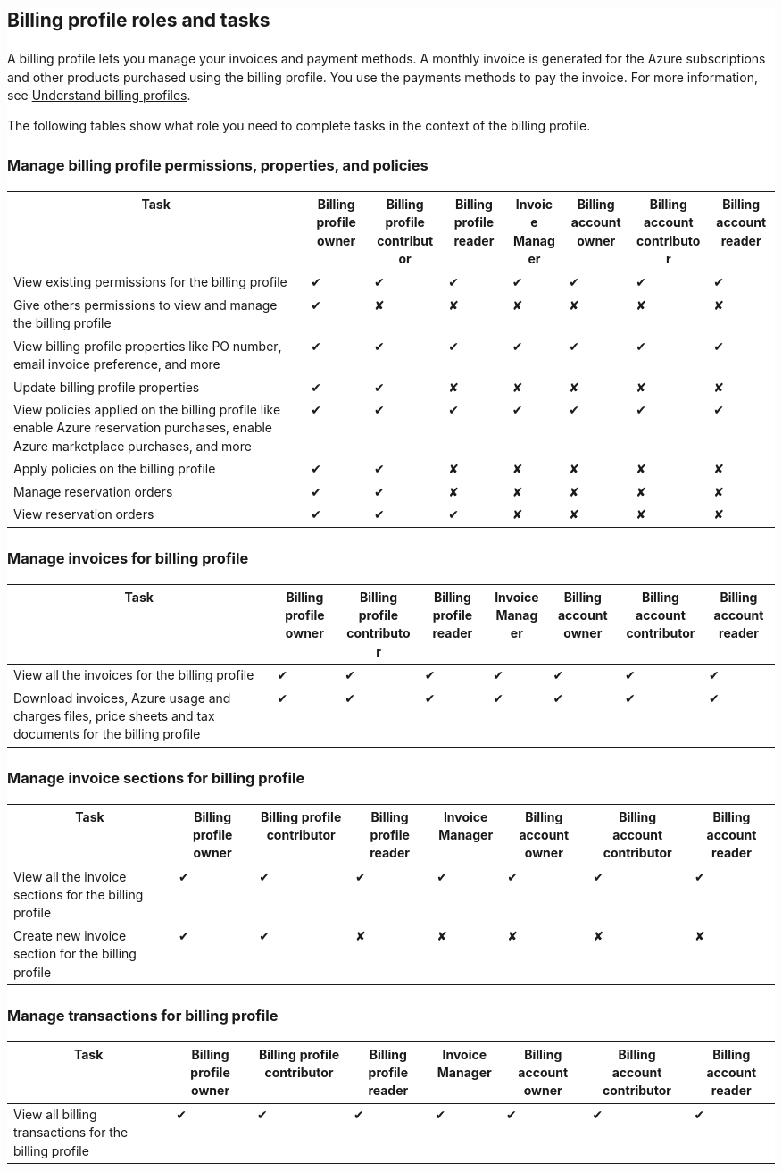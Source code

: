 ## Billing profile roles and tasks

A billing profile lets you manage your invoices and payment methods. A monthly invoice is generated for the Azure subscriptions and other products purchased using the billing profile. You use the payments methods to pay the invoice. For more information, see [Understand billing profiles](../understand/mca-overview.md#billing-profiles).

The following tables show what role you need to complete tasks in the context of the billing profile.

### Manage billing profile permissions, properties, and policies

|Task|Billing profile owner|Billing profile contributor|Billing profile reader|Invoice Manager|Billing account owner|Billing account contributor|Billing account reader
|---|---|---|---|---|---|---|---|
|View existing permissions for the billing profile|✔|✔|✔|✔|✔|✔|✔|
|Give others permissions to view and manage the billing profile|✔|✘|✘|✘|✘|✘|✘|
|View billing profile properties like PO number, email invoice preference, and more|✔|✔|✔|✔|✔|✔|✔|
|Update billing profile properties |✔|✔|✘|✘|✘|✘|✘|
|View policies applied on the billing profile like enable Azure reservation purchases, enable Azure marketplace purchases, and more|✔|✔|✔|✔|✔|✔|✔|
|Apply policies on the billing profile |✔|✔|✘|✘|✘|✘|✘|
|Manage reservation orders |✔|✔|✘|✘|✘|✘|✘|
|View reservation orders |✔|✔|✔|✘|✘|✘|✘|

### Manage invoices for billing profile

|Task|Billing profile owner|Billing profile contributor|Billing profile reader|Invoice Manager|Billing account owner|Billing account contributor|Billing account reader
|---|---|---|---|---|---|---|---|
|View all the invoices for the billing profile|✔|✔|✔|✔|✔|✔|✔|
|Download invoices, Azure usage and charges files, price sheets and tax documents for the billing profile|✔|✔|✔|✔|✔|✔|✔|

### Manage invoice sections for billing profile

|Task|Billing profile owner|Billing profile contributor|Billing profile reader|Invoice Manager|Billing account owner|Billing account contributor|Billing account reader
|---|---|---|---|---|---|---|---|
|View all the invoice sections for the billing profile|✔|✔|✔|✔|✔|✔|✔|
|Create new invoice section for the billing profile|✔|✔|✘|✘|✘|✘|✘|

### Manage transactions for billing profile

|Task|Billing profile owner|Billing profile contributor|Billing profile reader|Invoice Manager|Billing account owner|Billing account contributor|Billing account reader
|---|---|---|---|---|---|---|---|
|View all billing transactions for the billing profile|✔|✔|✔|✔|✔|✔|✔|
